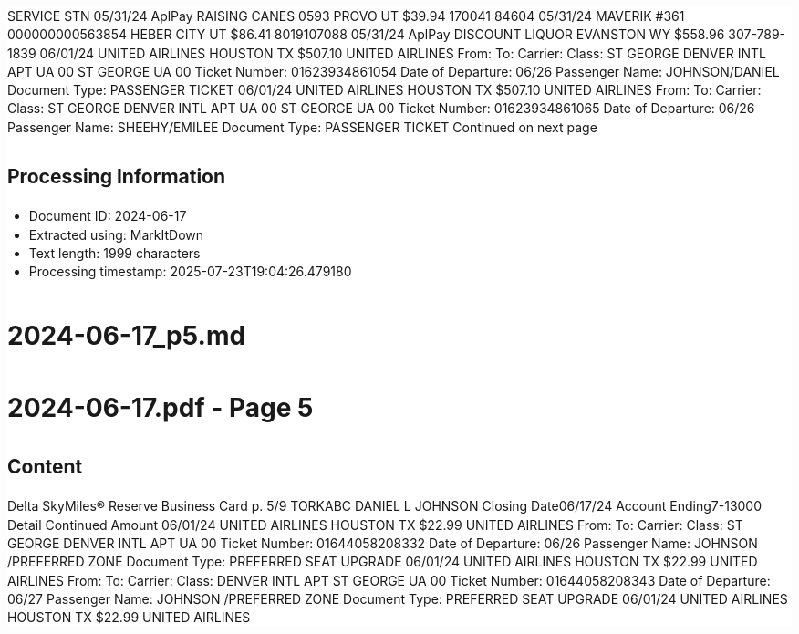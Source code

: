 SERVICE STN
05/31/24 AplPay RAISING CANES 0593 PROVO UT $39.94
170041 84604
05/31/24 MAVERIK #361 000000000563854 HEBER CITY UT $86.41
8019107088
05/31/24 AplPay DISCOUNT LIQUOR EVANSTON WY $558.96
307-789-1839
06/01/24 UNITED AIRLINES HOUSTON TX $507.10
UNITED AIRLINES
From: To: Carrier: Class:
ST GEORGE DENVER INTL APT UA 00
ST GEORGE UA 00
Ticket Number: 01623934861054 Date of Departure: 06/26
Passenger Name: JOHNSON/DANIEL
Document Type: PASSENGER TICKET
06/01/24 UNITED AIRLINES HOUSTON TX $507.10
UNITED AIRLINES
From: To: Carrier: Class:
ST GEORGE DENVER INTL APT UA 00
ST GEORGE UA 00
Ticket Number: 01623934861065 Date of Departure: 06/26
Passenger Name: SHEEHY/EMILEE
Document Type: PASSENGER TICKET
Continued on next page

## Processing Information
- Document ID: 2024-06-17
- Extracted using: MarkItDown
- Text length: 1999 characters
- Processing timestamp: 2025-07-23T19:04:26.479180


# 2024-06-17_p5.md



# 2024-06-17.pdf - Page 5

## Content
Delta SkyMiles® Reserve Business Card p. 5/9
TORKABC
DANIEL L JOHNSON
Closing Date06/17/24 Account Ending7-13000
Detail Continued
Amount
06/01/24 UNITED AIRLINES HOUSTON TX $22.99
UNITED AIRLINES
From: To: Carrier: Class:
ST GEORGE DENVER INTL APT UA 00
Ticket Number: 01644058208332 Date of Departure: 06/26
Passenger Name: JOHNSON /PREFERRED ZONE
Document Type: PREFERRED SEAT UPGRADE
06/01/24 UNITED AIRLINES HOUSTON TX $22.99
UNITED AIRLINES
From: To: Carrier: Class:
DENVER INTL APT ST GEORGE UA 00
Ticket Number: 01644058208343 Date of Departure: 06/27
Passenger Name: JOHNSON /PREFERRED ZONE
Document Type: PREFERRED SEAT UPGRADE
06/01/24 UNITED AIRLINES HOUSTON TX $22.99
UNITED AIRLINES